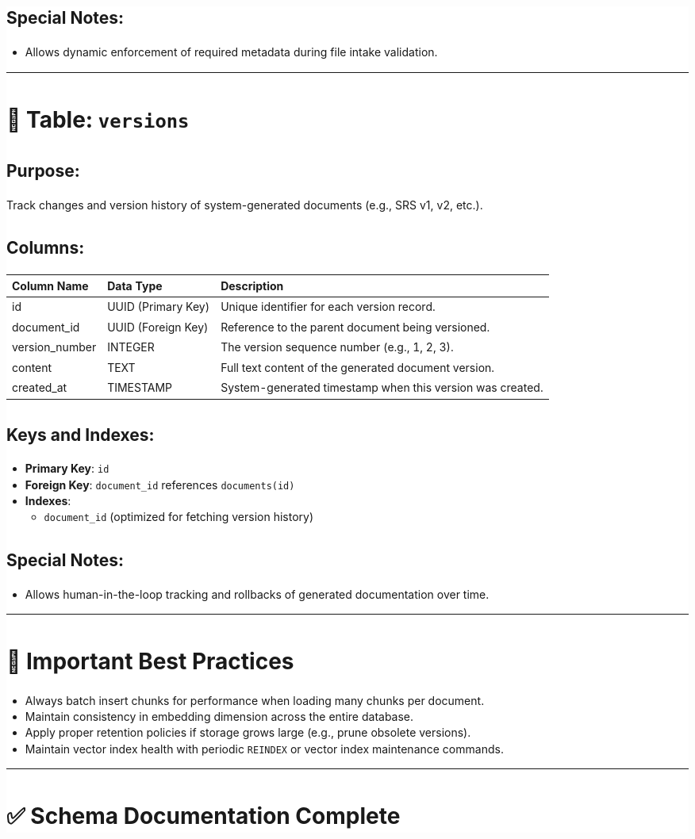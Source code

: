 ## Special Notes:
- Allows dynamic enforcement of required metadata during file intake validation.

---

# 📝 Table: `versions`

## Purpose:
Track changes and version history of system-generated documents (e.g., SRS v1, v2, etc.).

## Columns:

| Column Name | Data Type | Description |
|:------------|:----------|:------------|
| id | UUID (Primary Key) | Unique identifier for each version record. |
| document_id | UUID (Foreign Key) | Reference to the parent document being versioned. |
| version_number | INTEGER | The version sequence number (e.g., 1, 2, 3). |
| content | TEXT | Full text content of the generated document version. |
| created_at | TIMESTAMP | System-generated timestamp when this version was created. |

## Keys and Indexes:
- **Primary Key**: `id`
- **Foreign Key**: `document_id` references `documents(id)`
- **Indexes**:
  - `document_id` (optimized for fetching version history)

## Special Notes:
- Allows human-in-the-loop tracking and rollbacks of generated documentation over time.

---

# 📢 Important Best Practices

- Always batch insert chunks for performance when loading many chunks per document.
- Maintain consistency in embedding dimension across the entire database.
- Apply proper retention policies if storage grows large (e.g., prune obsolete versions).
- Maintain vector index health with periodic `REINDEX` or vector index maintenance commands.

---

# ✅ Schema Documentation Complete

